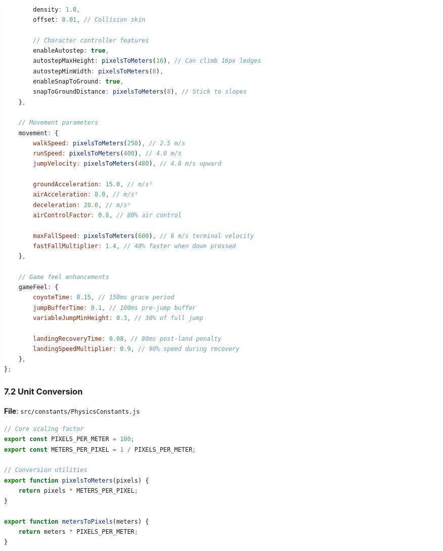 ```javascript
        density: 1.0,
        offset: 0.01, // Collision skin

        // Character controller features
        enableAutostep: true,
        autostepMaxHeight: pixelsToMeters(16), // Can climb 16px ledges
        autostepMinWidth: pixelsToMeters(8),
        enableSnapToGround: true,
        snapToGroundDistance: pixelsToMeters(8), // Stick to slopes
    },

    // Movement parameters
    movement: {
        walkSpeed: pixelsToMeters(250), // 2.5 m/s
        runSpeed: pixelsToMeters(400), // 4.0 m/s
        jumpVelocity: pixelsToMeters(480), // 4.8 m/s upward

        groundAcceleration: 15.0, // m/s²
        airAcceleration: 8.0, // m/s²
        deceleration: 20.0, // m/s²
        airControlFactor: 0.8, // 80% air control

        maxFallSpeed: pixelsToMeters(600), // 6 m/s terminal velocity
        fastFallMultiplier: 1.4, // 40% faster when down pressed
    },

    // Game feel enhancements
    gameFeel: {
        coyoteTime: 0.15, // 150ms grace period
        jumpBufferTime: 0.1, // 100ms pre-jump buffer
        variableJumpMinHeight: 0.3, // 30% of full jump

        landingRecoveryTime: 0.08, // 80ms post-land penalty
        landingSpeedMultiplier: 0.9, // 90% speed during recovery
    },
};
```

### 7.2 Unit Conversion

**File**: `src/constants/PhysicsConstants.js`

```javascript
// Core scaling factor
export const PIXELS_PER_METER = 100;
export const METERS_PER_PIXEL = 1 / PIXELS_PER_METER;

// Conversion utilities
export function pixelsToMeters(pixels) {
    return pixels * METERS_PER_PIXEL;
}

export function metersToPixels(meters) {
    return meters * PIXELS_PER_METER;
}
```
